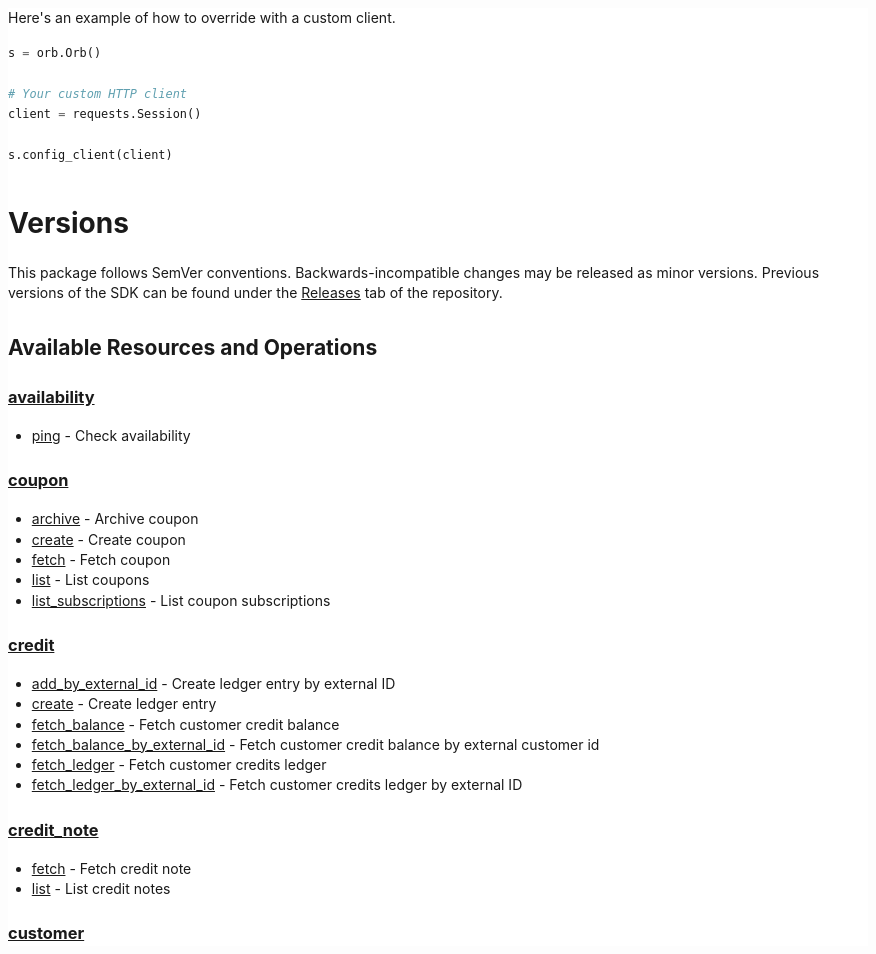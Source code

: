 Here's an example of how to override with a custom client.

```python
s = orb.Orb()

# Your custom HTTP client
client = requests.Session()

s.config_client(client)

```
# Versions

This package follows SemVer conventions. Backwards-incompatible changes may be released as minor versions. Previous versions of the SDK can be found under the [Releases](https://github.com/orbcorp/orb-billing-python-sdk/releases) tab of the repository. 


## Available Resources and Operations


### [availability](docs/sdks/availability/README.md)

* [ping](docs/sdks/availability/README.md#ping) - Check availability

### [coupon](docs/sdks/coupon/README.md)

* [archive](docs/sdks/coupon/README.md#archive) - Archive coupon
* [create](docs/sdks/coupon/README.md#create) - Create coupon
* [fetch](docs/sdks/coupon/README.md#fetch) - Fetch coupon
* [list](docs/sdks/coupon/README.md#list) - List coupons
* [list_subscriptions](docs/sdks/coupon/README.md#list_subscriptions) - List coupon subscriptions

### [credit](docs/sdks/credit/README.md)

* [add_by_external_id](docs/sdks/credit/README.md#add_by_external_id) - Create ledger entry by external ID
* [create](docs/sdks/credit/README.md#create) - Create ledger entry
* [fetch_balance](docs/sdks/credit/README.md#fetch_balance) - Fetch customer credit balance
* [fetch_balance_by_external_id](docs/sdks/credit/README.md#fetch_balance_by_external_id) - Fetch customer credit balance by external customer id
* [fetch_ledger](docs/sdks/credit/README.md#fetch_ledger) - Fetch customer credits ledger
* [fetch_ledger_by_external_id](docs/sdks/credit/README.md#fetch_ledger_by_external_id) - Fetch customer credits ledger by external ID

### [credit_note](docs/sdks/creditnote/README.md)

* [fetch](docs/sdks/creditnote/README.md#fetch) - Fetch credit note
* [list](docs/sdks/creditnote/README.md#list) - List credit notes

### [customer](docs/sdks/customer/README.md)
